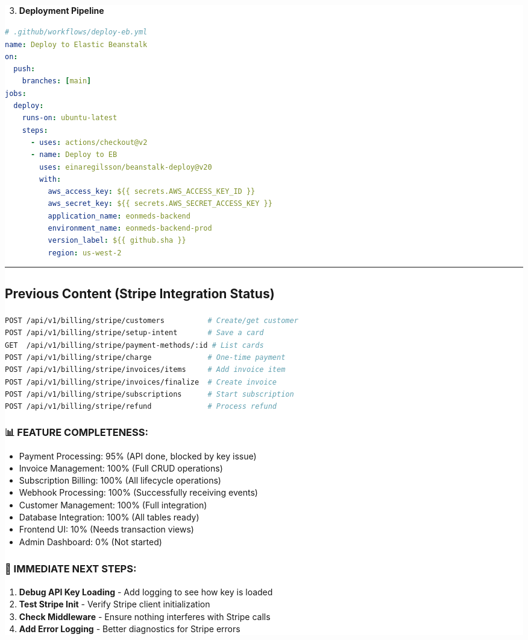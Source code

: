 3. **Deployment Pipeline**
```yaml
# .github/workflows/deploy-eb.yml
name: Deploy to Elastic Beanstalk
on:
  push:
    branches: [main]
jobs:
  deploy:
    runs-on: ubuntu-latest
    steps:
      - uses: actions/checkout@v2
      - name: Deploy to EB
        uses: einaregilsson/beanstalk-deploy@v20
        with:
          aws_access_key: ${{ secrets.AWS_ACCESS_KEY_ID }}
          aws_secret_key: ${{ secrets.AWS_SECRET_ACCESS_KEY }}
          application_name: eonmeds-backend
          environment_name: eonmeds-backend-prod
          version_label: ${{ github.sha }}
          region: us-west-2
```

---

## Previous Content (Stripe Integration Status)

```bash
POST /api/v1/billing/stripe/customers          # Create/get customer
POST /api/v1/billing/stripe/setup-intent       # Save a card
GET  /api/v1/billing/stripe/payment-methods/:id # List cards
POST /api/v1/billing/stripe/charge             # One-time payment
POST /api/v1/billing/stripe/invoices/items     # Add invoice item
POST /api/v1/billing/stripe/invoices/finalize  # Create invoice
POST /api/v1/billing/stripe/subscriptions      # Start subscription
POST /api/v1/billing/stripe/refund             # Process refund
```

### 📊 FEATURE COMPLETENESS:
- Payment Processing: 95% (API done, blocked by key issue)
- Invoice Management: 100% (Full CRUD operations)
- Subscription Billing: 100% (All lifecycle operations)
- Webhook Processing: 100% (Successfully receiving events)
- Customer Management: 100% (Full integration)
- Database Integration: 100% (All tables ready)
- Frontend UI: 10% (Needs transaction views)
- Admin Dashboard: 0% (Not started)

### 🚀 IMMEDIATE NEXT STEPS:
1. **Debug API Key Loading** - Add logging to see how key is loaded
2. **Test Stripe Init** - Verify Stripe client initialization
3. **Check Middleware** - Ensure nothing interferes with Stripe calls
4. **Add Error Logging** - Better diagnostics for Stripe errors
